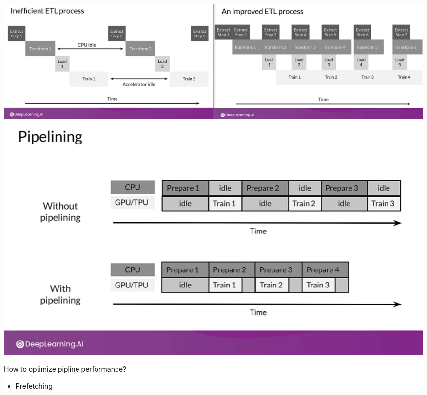 ![alt text](./images/image-136.png)
![alt text](./images/image-137.png)

How to optimize pipline performance?

* Prefetching